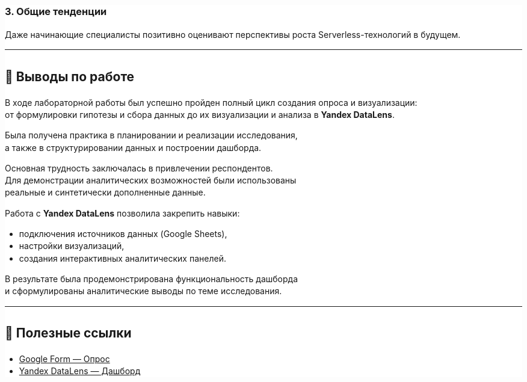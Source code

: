 ### 3. Общие тенденции  
Даже начинающие специалисты позитивно оценивают перспективы роста Serverless-технологий в будущем.

---

## 🧩 Выводы по работе

В ходе лабораторной работы был успешно пройден полный цикл создания опроса и визуализации:  
от формулировки гипотезы и сбора данных до их визуализации и анализа в **Yandex DataLens**.

Была получена практика в планировании и реализации исследования,  
а также в структурировании данных и построении дашборда.

Основная трудность заключалась в привлечении респондентов.  
Для демонстрации аналитических возможностей были использованы  
реальные и синтетически дополненные данные.

Работа с **Yandex DataLens** позволила закрепить навыки:
- подключения источников данных (Google Sheets),
- настройки визуализаций,
- создания интерактивных аналитических панелей.

В результате была продемонстрирована функциональность дашборда  
и сформулированы аналитические выводы по теме исследования.

---

## 📎 Полезные ссылки
- [Google Form — Опрос](https://forms.gle/FyHW9UxSc99ms22dA)  
- [Yandex DataLens — Дашборд](https://datalens.yandex/fq65o006r3180)

